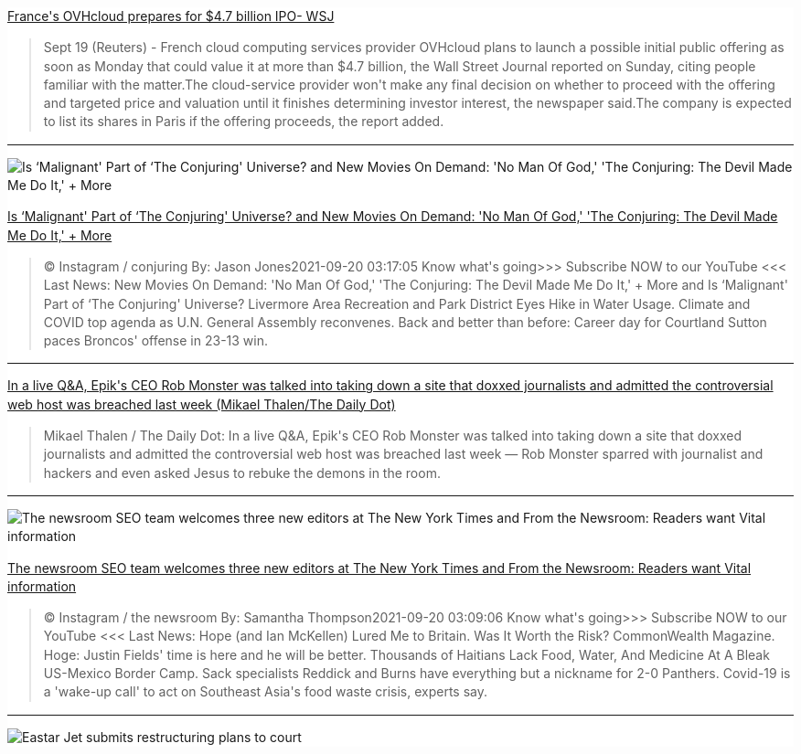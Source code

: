
[France's OVHcloud prepares for $4.7 billion IPO- WSJ](https://www.reuters.com/technology/frances-ovhcloud-prepares-47-billion-ipo-wsj-2021-09-19/)


> Sept 19 (Reuters) - French cloud computing services provider OVHcloud plans to launch a possible initial public offering as soon as Monday that could value it at more than $4.7 billion, the Wall Street Journal reported on Sunday, citing people familiar with the matter.The cloud-service provider won't make any final decision on whether to proceed with the offering and targeted price and valuation until it finishes determining investor interest, the newspaper said.The company is expected to list its shares in Paris if the offering proceeds, the report added.


***
![Is ‘Malignant' Part of ‘The Conjuring' Universe? and New Movies On Demand: 'No Man Of God,' 'The Conjuring: The Devil Made Me Do It,' + More](https://https://www.thearkatech.com/img/news_img/all/12115_4_1200.pic "Is ‘Malignant' Part of ‘The Conjuring' Universe? and New Movies On Demand: 'No Man Of God,' 'The Conjuring: The Devil Made Me Do It,' + More")


[Is ‘Malignant' Part of ‘The Conjuring' Universe? and New Movies On Demand: 'No Man Of God,' 'The Conjuring: The Devil Made Me Do It,' + More](https://www.thearkatech.com/en/92724/)


> © Instagram / conjuring By: Jason Jones2021-09-20 03:17:05 Know what's going>>> Subscribe NOW to our YouTube <<< Last News: New Movies On Demand: 'No Man Of God,' 'The Conjuring: The Devil Made Me Do It,' + More and Is ‘Malignant' Part of ‘The Conjuring' Universe? Livermore Area Recreation and Park District Eyes Hike in Water Usage. Climate and COVID top agenda as U.N. General Assembly reconvenes. Back and better than before: Career day for Courtland Sutton paces Broncos' offense in 23-13 win.


***
[In a live Q&A, Epik's CEO Rob Monster was talked into taking down a site that doxxed journalists and admitted the controversial web host was breached last week (Mikael Thalen/The Daily Dot)](http://www.techmeme.com/210919/p12#a210919p12)


> Mikael Thalen / The Daily Dot: In a live Q&A, Epik's CEO Rob Monster was talked into taking down a site that doxxed journalists and admitted the controversial web host was breached last week — Rob Monster sparred with journalist and hackers and even asked Jesus to rebuke the demons in the room.


***
![The newsroom SEO team welcomes three new editors at The New York Times and From the Newsroom: Readers want Vital information](https://https://www.thearkatech.com/img/news_img/all/8824_0_1200.pic "The newsroom SEO team welcomes three new editors at The New York Times and From the Newsroom: Readers want Vital information")


[The newsroom SEO team welcomes three new editors at The New York Times and From the Newsroom: Readers want Vital information](https://www.thearkatech.com/en/92723/)


> © Instagram / the newsroom By: Samantha Thompson2021-09-20 03:09:06 Know what's going>>> Subscribe NOW to our YouTube <<< Last News: Hope (and Ian McKellen) Lured Me to Britain. Was It Worth the Risk? CommonWealth Magazine. Hoge: Justin Fields' time is here and he will be better. Thousands of Haitians Lack Food, Water, And Medicine At A Bleak US-Mexico Border Camp. Sack specialists Reddick and Burns have everything but a nickname for 2-0 Panthers. Covid-19 is a 'wake-up call' to act on Southeast Asia's food waste crisis, experts say.


***
![Eastar Jet submits restructuring plans to court](https://ston.koreatimes.co.kr/web/IMAGE/upload/newsV2/images/202109/6df5ac918cd8495f9fb2d8a68a6086a7.jpg "Eastar Jet submits restructuring plans to court")
